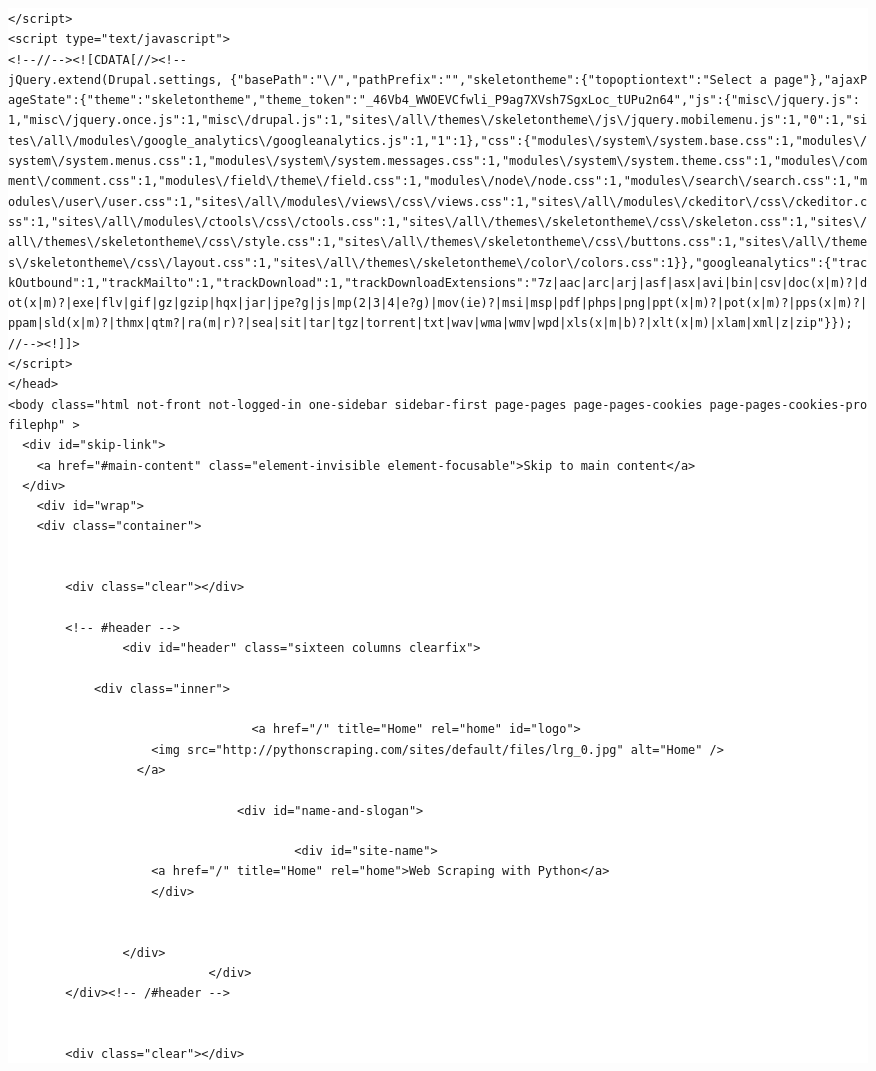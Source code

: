     </script>
    <script type="text/javascript">
    <!--//--><![CDATA[//><!--
    jQuery.extend(Drupal.settings, {"basePath":"\/","pathPrefix":"","skeletontheme":{"topoptiontext":"Select a page"},"ajaxPageState":{"theme":"skeletontheme","theme_token":"_46Vb4_WWOEVCfwli_P9ag7XVsh7SgxLoc_tUPu2n64","js":{"misc\/jquery.js":1,"misc\/jquery.once.js":1,"misc\/drupal.js":1,"sites\/all\/themes\/skeletontheme\/js\/jquery.mobilemenu.js":1,"0":1,"sites\/all\/modules\/google_analytics\/googleanalytics.js":1,"1":1},"css":{"modules\/system\/system.base.css":1,"modules\/system\/system.menus.css":1,"modules\/system\/system.messages.css":1,"modules\/system\/system.theme.css":1,"modules\/comment\/comment.css":1,"modules\/field\/theme\/field.css":1,"modules\/node\/node.css":1,"modules\/search\/search.css":1,"modules\/user\/user.css":1,"sites\/all\/modules\/views\/css\/views.css":1,"sites\/all\/modules\/ckeditor\/css\/ckeditor.css":1,"sites\/all\/modules\/ctools\/css\/ctools.css":1,"sites\/all\/themes\/skeletontheme\/css\/skeleton.css":1,"sites\/all\/themes\/skeletontheme\/css\/style.css":1,"sites\/all\/themes\/skeletontheme\/css\/buttons.css":1,"sites\/all\/themes\/skeletontheme\/css\/layout.css":1,"sites\/all\/themes\/skeletontheme\/color\/colors.css":1}},"googleanalytics":{"trackOutbound":1,"trackMailto":1,"trackDownload":1,"trackDownloadExtensions":"7z|aac|arc|arj|asf|asx|avi|bin|csv|doc(x|m)?|dot(x|m)?|exe|flv|gif|gz|gzip|hqx|jar|jpe?g|js|mp(2|3|4|e?g)|mov(ie)?|msi|msp|pdf|phps|png|ppt(x|m)?|pot(x|m)?|pps(x|m)?|ppam|sld(x|m)?|thmx|qtm?|ra(m|r)?|sea|sit|tar|tgz|torrent|txt|wav|wma|wmv|wpd|xls(x|m|b)?|xlt(x|m)|xlam|xml|z|zip"}});
    //--><!]]>
    </script>
    </head>
    <body class="html not-front not-logged-in one-sidebar sidebar-first page-pages page-pages-cookies page-pages-cookies-profilephp" >
      <div id="skip-link">
        <a href="#main-content" class="element-invisible element-focusable">Skip to main content</a>
      </div>
        <div id="wrap">
        <div class="container">
            
                    
            <div class="clear"></div>
            
            <!-- #header -->
                    <div id="header" class="sixteen columns clearfix">   
                    
                <div class="inner">
        
                                      <a href="/" title="Home" rel="home" id="logo">
                        <img src="http://pythonscraping.com/sites/default/files/lrg_0.jpg" alt="Home" />
                      </a>
                                    
                                    <div id="name-and-slogan">
                    
                                            <div id="site-name">
                        <a href="/" title="Home" rel="home">Web Scraping with Python</a>
                        </div>
                                            
                                        
                    </div>
                                </div>
            </div><!-- /#header -->
            
                    
            <div class="clear"></div>
            